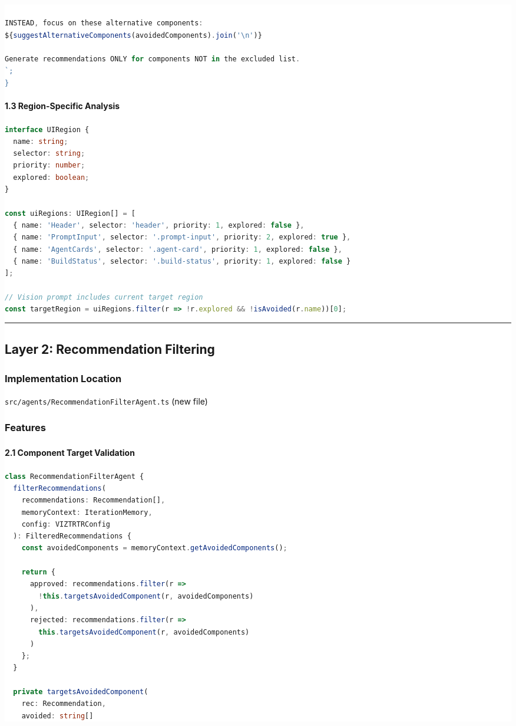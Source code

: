 ```typescript

INSTEAD, focus on these alternative components:
${suggestAlternativeComponents(avoidedComponents).join('\n')}

Generate recommendations ONLY for components NOT in the excluded list.
`;
}
```

#### 1.3 Region-Specific Analysis

```typescript
interface UIRegion {
  name: string;
  selector: string;
  priority: number;
  explored: boolean;
}

const uiRegions: UIRegion[] = [
  { name: 'Header', selector: 'header', priority: 1, explored: false },
  { name: 'PromptInput', selector: '.prompt-input', priority: 2, explored: true },
  { name: 'AgentCards', selector: '.agent-card', priority: 1, explored: false },
  { name: 'BuildStatus', selector: '.build-status', priority: 1, explored: false }
];

// Vision prompt includes current target region
const targetRegion = uiRegions.filter(r => !r.explored && !isAvoided(r.name))[0];
```

---

## Layer 2: Recommendation Filtering

### Implementation Location

`src/agents/RecommendationFilterAgent.ts` (new file)

### Features

#### 2.1 Component Target Validation

```typescript
class RecommendationFilterAgent {
  filterRecommendations(
    recommendations: Recommendation[],
    memoryContext: IterationMemory,
    config: VIZTRTRConfig
  ): FilteredRecommendations {
    const avoidedComponents = memoryContext.getAvoidedComponents();

    return {
      approved: recommendations.filter(r =>
        !this.targetsAvoidedComponent(r, avoidedComponents)
      ),
      rejected: recommendations.filter(r =>
        this.targetsAvoidedComponent(r, avoidedComponents)
      )
    };
  }

  private targetsAvoidedComponent(
    rec: Recommendation,
    avoided: string[]
```